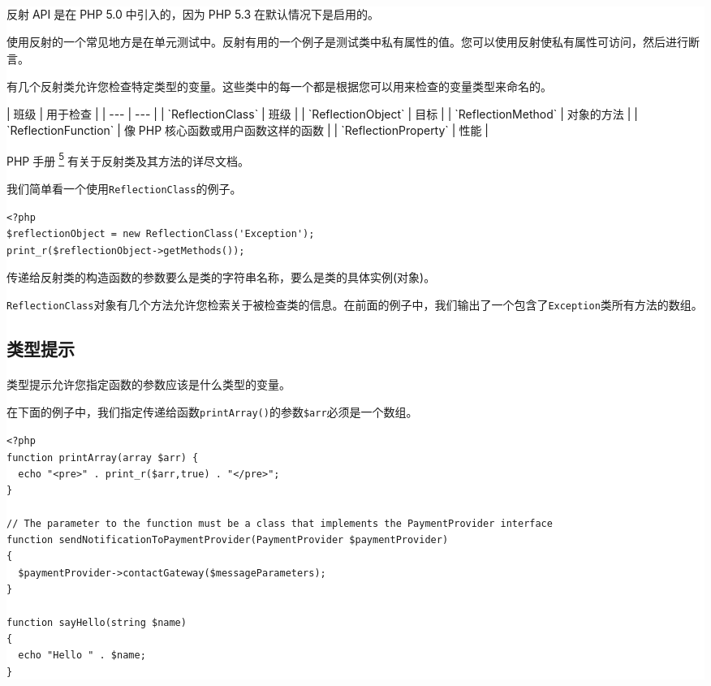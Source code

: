 反射 API 是在 PHP 5.0 中引入的，因为 PHP 5.3 在默认情况下是启用的。

使用反射的一个常见地方是在单元测试中。反射有用的一个例子是测试类中私有属性的值。您可以使用反射使私有属性可访问，然后进行断言。

有几个反射类允许您检查特定类型的变量。这些类中的每一个都是根据您可以用来检查的变量类型来命名的。

<colgroup><col> <col></colgroup> 
| 班级 | 用于检查 |
| --- | --- |
| `ReflectionClass` | 班级 |
| `ReflectionObject` | 目标 |
| `ReflectionMethod` | 对象的方法 |
| `ReflectionFunction` | 像 PHP 核心函数或用户函数这样的函数 |
| `ReflectionProperty` | 性能 |

PHP 手册 [<sup>5</sup>](#Fn5) 有关于反射类及其方法的详尽文档。

我们简单看一个使用`ReflectionClass`的例子。

```
<?php
$reflectionObject = new ReflectionClass('Exception');
print_r($reflectionObject->getMethods());

```

传递给反射类的构造函数的参数要么是类的字符串名称，要么是类的具体实例(对象)。

`ReflectionClass`对象有几个方法允许您检索关于被检查类的信息。在前面的例子中，我们输出了一个包含了`Exception`类所有方法的数组。

## 类型提示

类型提示允许您指定函数的参数应该是什么类型的变量。

在下面的例子中，我们指定传递给函数`printArray()`的参数`$arr`必须是一个数组。

```
<?php
function printArray(array $arr) {
  echo "<pre>" . print_r($arr,true) . "</pre>";
}

// The parameter to the function must be a class that implements the PaymentProvider interface
function sendNotificationToPaymentProvider(PaymentProvider $paymentProvider)
{
  $paymentProvider->contactGateway($messageParameters);
}

function sayHello(string $name)
{
  echo "Hello " . $name;
}

```
